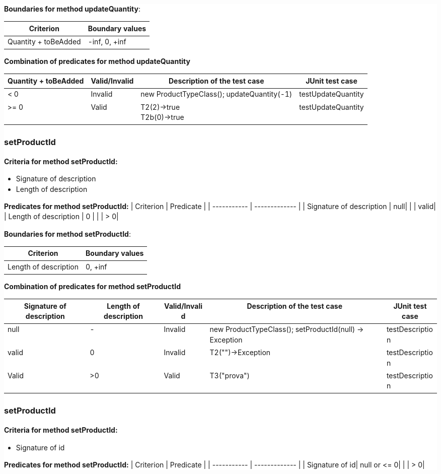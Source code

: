 **Boundaries for method updateQuantity**:

| Criterion   | Boundary values |
| ----------- | --------------- |
| Quantity + toBeAdded | -inf, 0, +inf|

**Combination of predicates for method updateQuantity**

| Quantity + toBeAdded| Valid/Invalid | Description of the test case | JUnit test case |
| ----------- | ------------- | ---------------------------- | --------------- |
| < 0   | Invalid | new ProductTypeClass(); updateQuantity(-1) | testUpdateQuantity|
| >= 0  | Valid   | T2(2)->true <br> T2b(0)->true   |testUpdateQuantity|

### setProductId
**Criteria for method setProductId:**
- Signature of description
- Length of description

**Predicates for method setProductId:**
| Criterion   | Predicate     |
| ----------- | ------------- |
| Signature of description | null|
|   | valid|
| Length of description | 0 |
| | > 0|

**Boundaries for method setProductId**:

| Criterion   | Boundary values |
| ----------- | --------------- |
| Length of description | 0, +inf |

**Combination of predicates for method setProductId**

| Signature of description| Length of description| Valid/Invalid | Description of the test case | JUnit test case |
| ----------- | ---|------------- | ---------------------------- | --------------- |
| null  |  -  | Invalid | new ProductTypeClass(); setProductId(null) -> Exception | testDescription|
| valid |  0  | Invalid | T2("")->Exception   |testDescription|
| Valid | >0  | Valid   | T3("prova")         |testDescription|

### setProductId
**Criteria for method setProductId:**
- Signature of id

**Predicates for method setProductId:**
| Criterion   | Predicate     |
| ----------- | ------------- |
| Signature of id| null or <= 0|
|   |   > 0|
